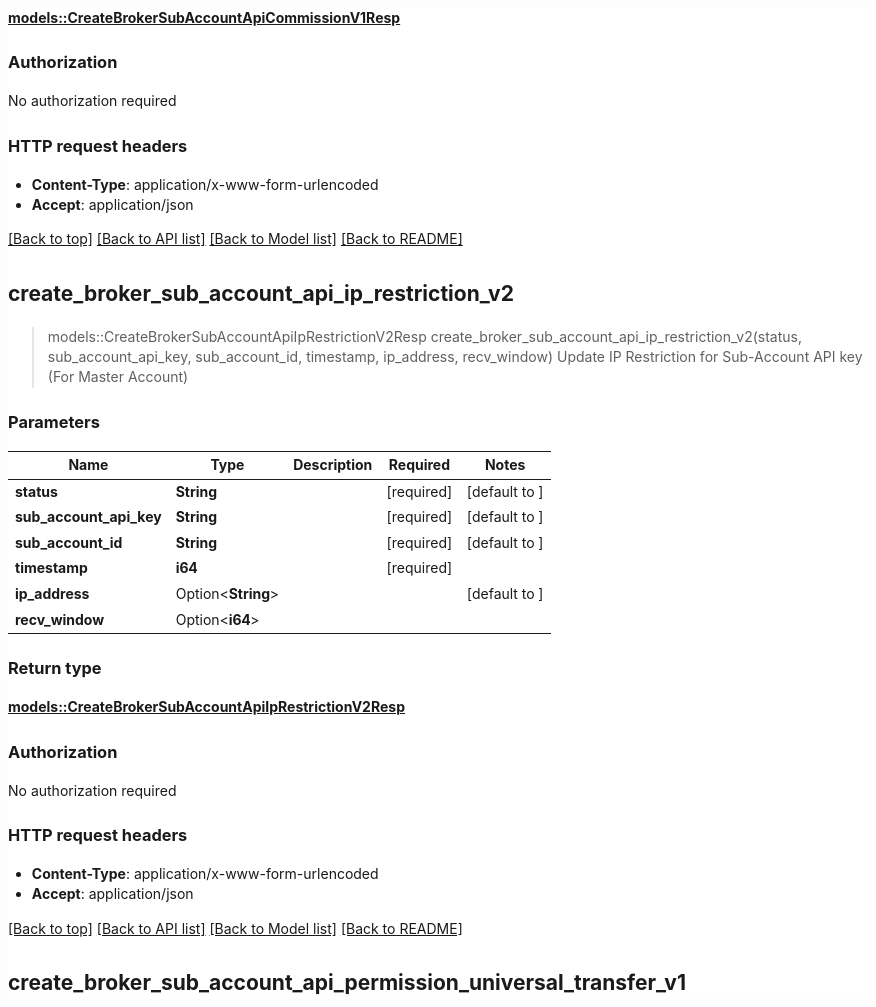 [**models::CreateBrokerSubAccountApiCommissionV1Resp**](CreateBrokerSubAccountApiCommissionV1Resp.md)

### Authorization

No authorization required

### HTTP request headers

- **Content-Type**: application/x-www-form-urlencoded
- **Accept**: application/json

[[Back to top]](#) [[Back to API list]](../README.md#documentation-for-api-endpoints) [[Back to Model list]](../README.md#documentation-for-models) [[Back to README]](../README.md)


## create_broker_sub_account_api_ip_restriction_v2

> models::CreateBrokerSubAccountApiIpRestrictionV2Resp create_broker_sub_account_api_ip_restriction_v2(status, sub_account_api_key, sub_account_id, timestamp, ip_address, recv_window)
Update IP Restriction for Sub-Account API key (For Master Account)

### Parameters


Name | Type | Description  | Required | Notes
------------- | ------------- | ------------- | ------------- | -------------
**status** | **String** |  | [required] |[default to ]
**sub_account_api_key** | **String** |  | [required] |[default to ]
**sub_account_id** | **String** |  | [required] |[default to ]
**timestamp** | **i64** |  | [required] |
**ip_address** | Option<**String**> |  |  |[default to ]
**recv_window** | Option<**i64**> |  |  |

### Return type

[**models::CreateBrokerSubAccountApiIpRestrictionV2Resp**](CreateBrokerSubAccountApiIpRestrictionV2Resp.md)

### Authorization

No authorization required

### HTTP request headers

- **Content-Type**: application/x-www-form-urlencoded
- **Accept**: application/json

[[Back to top]](#) [[Back to API list]](../README.md#documentation-for-api-endpoints) [[Back to Model list]](../README.md#documentation-for-models) [[Back to README]](../README.md)


## create_broker_sub_account_api_permission_universal_transfer_v1
